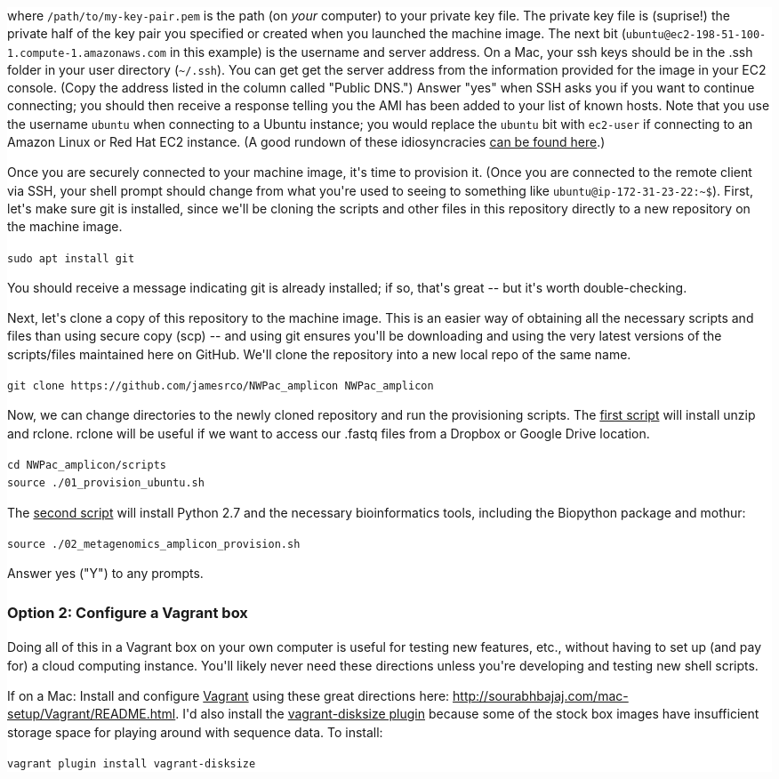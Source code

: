 where `/path/to/my-key-pair.pem` is the path (on *your* computer) to your private key file. The private key file is (suprise!) the private half of the key pair you specified or created when you launched the machine image. The next bit (`ubuntu@ec2-198-51-100-1.compute-1.amazonaws.com` in this example) is the username and server address. On a Mac, your ssh keys should be in the .ssh folder in your user directory (`~/.ssh`). You can get get the server address from the information provided for the image in your EC2 console. (Copy the address listed in the column called "Public DNS.") Answer "yes" when SSH asks you if you want to continue connecting; you should then receive a response telling you the AMI has been added to your list of known hosts. Note that you use the username `ubuntu` when connecting to a Ubuntu instance; you would replace the `ubuntu` bit with `ec2-user` if connecting to an Amazon Linux or Red Hat EC2 instance. (A good rundown of these idiosyncracies [can be found here](https://99robots.com/how-to-ssh-to-ec2-instance-on-aws/).)

Once you are securely connected to your machine image, it's time to provision it. (Once you are connected to the remote client via SSH, your shell prompt should change from what you're used to seeing to something like `ubuntu@ip-172-31-23-22:~$`). First, let's make sure git is installed, since we'll be cloning the scripts and other files in this repository directly to a new repository on the machine image.
```
sudo apt install git
```
You should receive a message indicating git is already installed; if so, that's great -- but it's worth double-checking.

Next, let's clone a copy of this repository to the machine image. This is an easier way of obtaining all the necessary scripts and files than using secure copy (scp) -- and using git ensures you'll be downloading and using the very latest versions of the scripts/files maintained here on GitHub. We'll clone the repository into a new local repo of the same name. 
```
git clone https://github.com/jamesrco/NWPac_amplicon NWPac_amplicon
```

Now, we can change directories to the newly cloned repository and run the provisioning scripts. The [first script](scripts/01_provision_ubuntu.sh) will install unzip and rclone. rclone will be useful if we want to access our .fastq files from a Dropbox or Google Drive location. 
```
cd NWPac_amplicon/scripts
source ./01_provision_ubuntu.sh
```

The [second script](scripts/02_metagenomics_amplicon_provision.sh) will install Python 2.7 and the necessary bioinformatics    tools, including the Biopython package and mothur:
```
source ./02_metagenomics_amplicon_provision.sh
```
Answer yes ("Y") to any prompts.

### Option 2: Configure a Vagrant box

Doing all of this in a Vagrant box on your own computer is useful for testing new features, etc., without having to set up (and pay for) a cloud computing instance. You'll likely never need these directions unless you're developing and testing new shell scripts.

If on a Mac: Install and configure [Vagrant](https://www.vagrantup.com/) using these great directions here: http://sourabhbajaj.com/mac-setup/Vagrant/README.html. I'd also install the [vagrant-disksize plugin](https://github.com/sprotheroe/vagrant-disksize) because some of the stock box images have insufficient storage space for playing around with sequence data. To install:
```
vagrant plugin install vagrant-disksize
```
